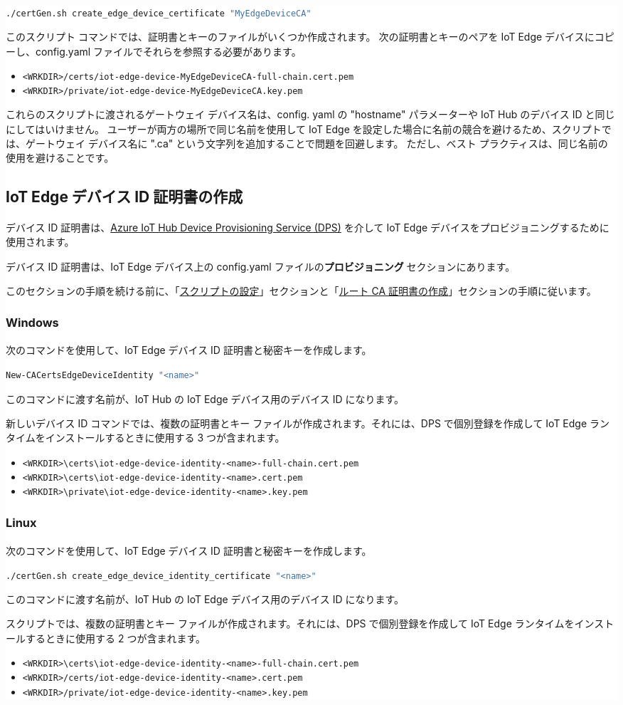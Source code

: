    ```bash
   ./certGen.sh create_edge_device_certificate "MyEdgeDeviceCA"
   ```

   このスクリプト コマンドでは、証明書とキーのファイルがいくつか作成されます。 次の証明書とキーのペアを IoT Edge デバイスにコピーし、config.yaml ファイルでそれらを参照する必要があります。

   * `<WRKDIR>/certs/iot-edge-device-MyEdgeDeviceCA-full-chain.cert.pem`
   * `<WRKDIR>/private/iot-edge-device-MyEdgeDeviceCA.key.pem`

これらのスクリプトに渡されるゲートウェイ デバイス名は、config. yaml の "hostname" パラメーターや IoT Hub のデバイス ID と同じにしてはいけません。
ユーザーが両方の場所で同じ名前を使用して IoT Edge を設定した場合に名前の競合を避けるため、スクリプトでは、ゲートウェイ デバイス名に ".ca" という文字列を追加することで問題を回避します。
ただし、ベスト プラクティスは、同じ名前の使用を避けることです。

## <a name="create-iot-edge-device-identity-certificates"></a>IoT Edge デバイス ID 証明書の作成

デバイス ID 証明書は、[Azure IoT Hub Device Provisioning Service (DPS)](../iot-dps/index.yml) を介して IoT Edge デバイスをプロビジョニングするために使用されます。

デバイス ID 証明書は、IoT Edge デバイス上の config.yaml ファイルの**プロビジョニング** セクションにあります。

このセクションの手順を続ける前に、「[スクリプトの設定](#set-up-scripts)」セクションと「[ルート CA 証明書の作成](#create-root-ca-certificate)」セクションの手順に従います。

### <a name="windows"></a>Windows

次のコマンドを使用して、IoT Edge デバイス ID 証明書と秘密キーを作成します。

```powershell
New-CACertsEdgeDeviceIdentity "<name>"
```

このコマンドに渡す名前が、IoT Hub の IoT Edge デバイス用のデバイス ID になります。

新しいデバイス ID コマンドでは、複数の証明書とキー ファイルが作成されます。それには、DPS で個別登録を作成して IoT Edge ランタイムをインストールするときに使用する 3 つが含まれます。

* `<WRKDIR>\certs\iot-edge-device-identity-<name>-full-chain.cert.pem`
* `<WRKDIR>\certs\iot-edge-device-identity-<name>.cert.pem`
* `<WRKDIR>\private\iot-edge-device-identity-<name>.key.pem`

### <a name="linux"></a>Linux

次のコマンドを使用して、IoT Edge デバイス ID 証明書と秘密キーを作成します。

```bash
./certGen.sh create_edge_device_identity_certificate "<name>"
```

このコマンドに渡す名前が、IoT Hub の IoT Edge デバイス用のデバイス ID になります。

スクリプトでは、複数の証明書とキー ファイルが作成されます。それには、DPS で個別登録を作成して IoT Edge ランタイムをインストールするときに使用する 2 つが含まれます。

* `<WRKDIR>\certs\iot-edge-device-identity-<name>-full-chain.cert.pem`
* `<WRKDIR>/certs/iot-edge-device-identity-<name>.cert.pem`
* `<WRKDIR>/private/iot-edge-device-identity-<name>.key.pem`
